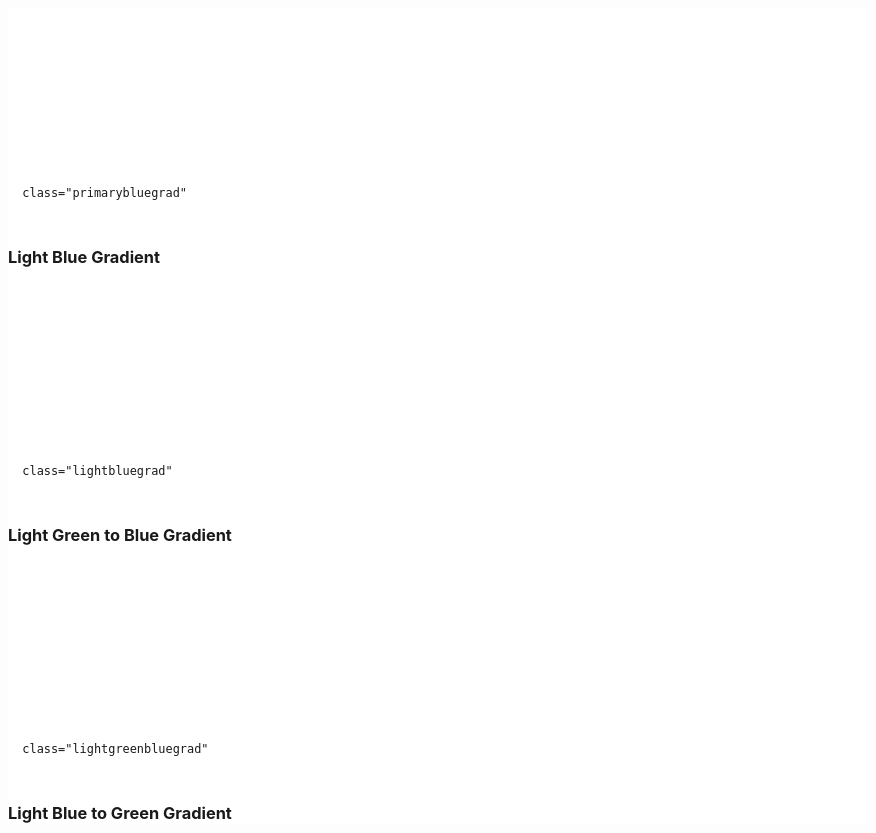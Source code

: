 <div class="primarybluegrad" style="height: 10em;"">
</div>

<div class="highlight mt-4 mb-4">
<pre><code class="language-html" data-lang="html">
  <span class="na">class=</span><span class="s">"primarybluegrad"</span>

</code></pre>
</div>

</div>
</div>





<div class="row">
  <div class="col-12">

<h3>Light Blue Gradient</h3>

<div class="lightbluegrad" style="height: 10em;">
</div>

<div class="highlight mt-4 mb-4">
<pre><code class="language-html" data-lang="html">
  <span class="na">class=</span><span class="s">"lightbluegrad"</span>

</code></pre>
</div>

</div>
</div>




<div class="row">
  <div class="col-12">

<h3>Light Green to Blue Gradient</h3>

<div class="lightgreenbluegrad" style="height: 10em;">
</div>

<div class="highlight mt-4 mb-4">
<pre><code class="language-html" data-lang="html">
  <span class="na">class=</span><span class="s">"lightgreenbluegrad"</span>

</code></pre>
</div>

</div>
</div>



<div class="row">
  <div class="col-12">

<h3>Light Blue to Green Gradient</h3>
